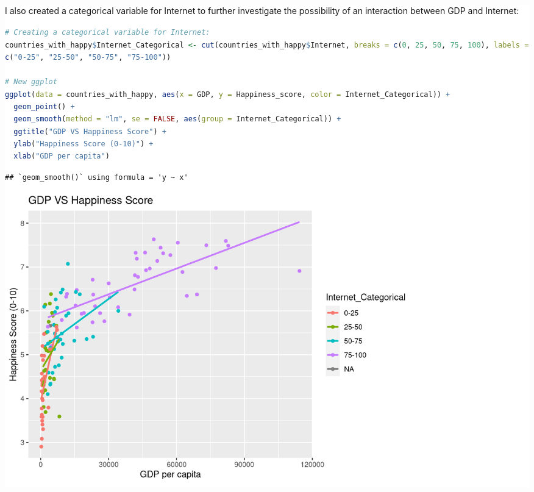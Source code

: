 I also created a categorical variable for Internet to further investigate the possibility of an interaction between GDP and Internet:


```r
# Creating a categorical variable for Internet:
countries_with_happy$Internet_Categorical <- cut(countries_with_happy$Internet, breaks = c(0, 25, 50, 75, 100), labels = c("0-25", "25-50", "50-75", "75-100"))

# New ggplot
ggplot(data = countries_with_happy, aes(x = GDP, y = Happiness_score, color = Internet_Categorical)) + 
  geom_point() +
  geom_smooth(method = "lm", se = FALSE, aes(group = Internet_Categorical)) +
  ggtitle("GDP VS Happiness Score") + 
  ylab("Happiness Score (0-10)") + 
  xlab("GDP per capita")
```

```
## `geom_smooth()` using formula = 'y ~ x'
```

<img src="SE-Week-2_files/figure-html/unnamed-chunk-15-1.png" width="672" />
